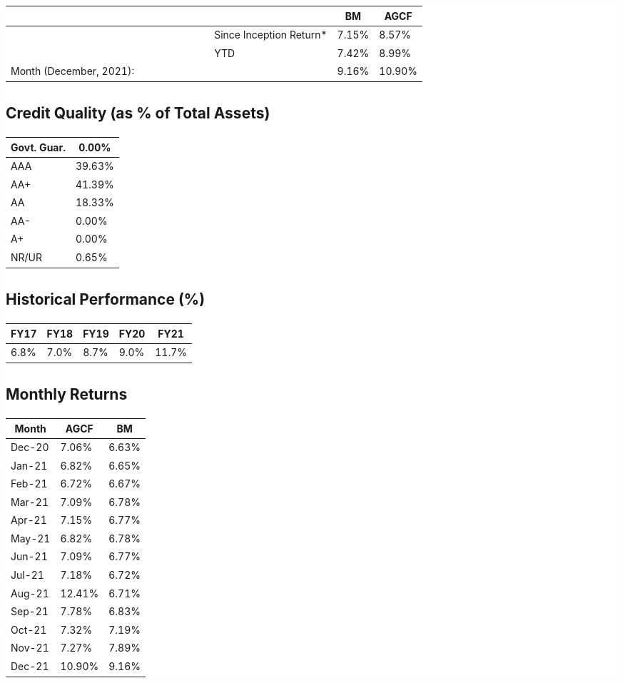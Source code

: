 |                         |     |     |     |     |     |     |     |                          | BM    | AGCF   |
| ----------------------- | --- | --- | --- | --- | --- | --- | --- | ------------------------ | ----- | ------ |
|                         |     |     |     |     |     |     |     | Since Inception Return\* | 7.15% | 8.57%  |
|                         |     |     |     |     |     |     |     | YTD                      | 7.42% | 8.99%  |
| Month (December, 2021): |     |     |     |     |     |     |     |                          | 9.16% | 10.90% |

## Credit Quality (as % of Total Assets)

| Govt. Guar. | 0.00%  |
| ----------- | ------ |
| AAA         | 39.63% |
| AA+         | 41.39% |
| AA          | 18.33% |
| AA-         | 0.00%  |
| A+          | 0.00%  |
| NR/UR       | 0.65%  |

## Historical Performance (%)

| FY17 | FY18 | FY19 | FY20 | FY21  |
| ---- | ---- | ---- | ---- | ----- |
| 6.8% | 7.0% | 8.7% | 9.0% | 11.7% |

## Monthly Returns

| Month  | AGCF   | BM    |
| ------ | ------ | ----- |
| Dec-20 | 7.06%  | 6.63% |
| Jan-21 | 6.82%  | 6.65% |
| Feb-21 | 6.72%  | 6.67% |
| Mar-21 | 7.09%  | 6.78% |
| Apr-21 | 7.15%  | 6.77% |
| May-21 | 6.82%  | 6.78% |
| Jun-21 | 7.09%  | 6.77% |
| Jul-21 | 7.18%  | 6.72% |
| Aug-21 | 12.41% | 6.71% |
| Sep-21 | 7.78%  | 6.83% |
| Oct-21 | 7.32%  | 7.19% |
| Nov-21 | 7.27%  | 7.89% |
| Dec-21 | 10.90% | 9.16% |
